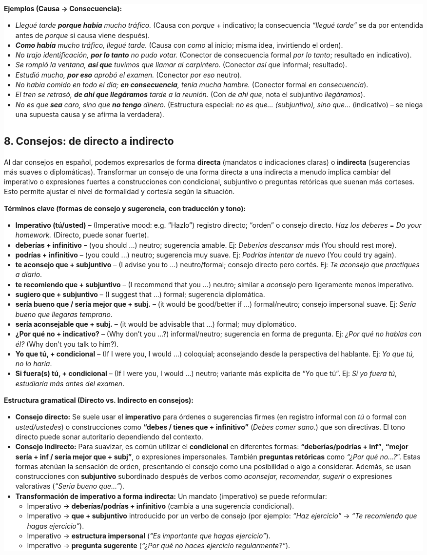 **Ejemplos (Causa → Consecuencia):**
- *Llegué tarde **porque había** mucho tráfico.* (Causa con *porque* + indicativo; la consecuencia *“llegué tarde”* se da por entendida antes de *porque* si causa viene después).  
- ***Como había** mucho tráfico, llegué tarde.* (Causa con *como* al inicio; misma idea, invirtiendo el orden).  
- *No trajo identificación, **por lo tanto** no pudo votar.* (Conector de consecuencia formal *por lo tanto*; resultado en indicativo).  
- *Se rompió la ventana, **así que** tuvimos que llamar al carpintero.* (Conector *así que* informal; resultado).  
- *Estudió mucho, **por eso** aprobó el examen.* (Conector *por eso* neutro).  
- *No había comido en todo el día; **en consecuencia**, tenía mucha hambre.* (Conector formal *en consecuencia*).  
- *El tren se retrasó, **de ahí que llegáramos** tarde a la reunión.* (Con *de ahí que*, nota el subjuntivo *llegáramos*).  
- *No es que **sea** caro, sino que **no tengo** dinero.* (Estructura especial: *no es que… (subjuntivo), sino que…* (indicativo) – se niega una supuesta causa y se afirma la verdadera).  

## 8. Consejos: de directo a indirecto
Al dar consejos en español, podemos expresarlos de forma **directa** (mandatos o indicaciones claras) o **indirecta** (sugerencias más suaves o diplomáticas). Transformar un consejo de una forma directa a una indirecta a menudo implica cambiar del imperativo o expresiones fuertes a construcciones con condicional, subjuntivo o preguntas retóricas que suenan más corteses. Esto permite ajustar el nivel de formalidad y cortesía según la situación.

**Términos clave (formas de consejo y sugerencia, con traducción y tono):**
- **Imperativo (tú/usted)** – (Imperative mood: e.g. “Hazlo”) registro directo; “orden” o consejo directo. *Haz los deberes* = *Do your homework.* (Directo, puede sonar fuerte).
- **deberías + infinitivo** – (you should ...) neutro; sugerencia amable. Ej: *Deberías descansar más* (You should rest more).
- **podrías + infinitivo** – (you could ...) neutro; sugerencia muy suave. Ej: *Podrías intentar de nuevo* (You could try again).
- **te aconsejo que + subjuntivo** – (I advise you to ...) neutro/formal; consejo directo pero cortés. Ej: *Te aconsejo que practiques a diario*.
- **te recomiendo que + subjuntivo** – (I recommend that you ...) neutro; similar a *aconsejo* pero ligeramente menos imperativo.
- **sugiero que + subjuntivo** – (I suggest that ...) formal; sugerencia diplomática.
- **sería bueno que / sería mejor que + subj.** – (it would be good/better if ...) formal/neutro; consejo impersonal suave. Ej: *Sería bueno que llegaras temprano*.
- **sería aconsejable que + subj.** – (it would be advisable that ...) formal; muy diplomático.
- **¿Por qué no + indicativo?** – (Why don’t you ...?) informal/neutro; sugerencia en forma de pregunta. Ej: *¿Por qué no hablas con él?* (Why don’t you talk to him?).
- **Yo que tú, + condicional** – (If I were you, I would ...) coloquial; aconsejando desde la perspectiva del hablante. Ej: *Yo que tú, no lo haría*.
- **Si fuera(s) tú, + condicional** – (If I were you, I would ...) neutro; variante más explícita de “Yo que tú”. Ej: *Si yo fuera tú, estudiaría más antes del examen*.

**Estructura gramatical (Directo vs. Indirecto en consejos):**  
- **Consejo directo:** Se suele usar el **imperativo** para órdenes o sugerencias firmes (en registro informal con *tú* o formal con *usted/ustedes*) o construcciones como **“debes / tienes que + infinitivo”** (*Debes comer sano.*) que son directivas. El tono directo puede sonar autoritario dependiendo del contexto.  
- **Consejo indirecto:** Para suavizar, es común utilizar el **condicional** en diferentes formas: **“deberías/podrías + inf”**, **“mejor sería + inf / sería mejor que + subj”**, o expresiones impersonales. También **preguntas retóricas** como *“¿Por qué no...?*”. Estas formas atenúan la sensación de orden, presentando el consejo como una posibilidad o algo a considerar. Además, se usan construcciones con **subjuntivo** subordinado después de verbos como *aconsejar, recomendar, sugerir* o expresiones valorativas (*“Sería bueno que…”*).  
- **Transformación de imperativo a forma indirecta:** Un mandato (imperativo) se puede reformular:  
  - Imperativo → **deberías/podrías + infinitivo** (cambia a una sugerencia condicional).  
  - Imperativo → **que + subjuntivo** introducido por un verbo de consejo (por ejemplo: *“Haz ejercicio”* → *“Te recomiendo que hagas ejercicio”*).  
  - Imperativo → **estructura impersonal** (*“Es importante que hagas ejercicio”*).  
  - Imperativo → **pregunta sugerente** (*“¿Por qué no haces ejercicio regularmente?”*).  